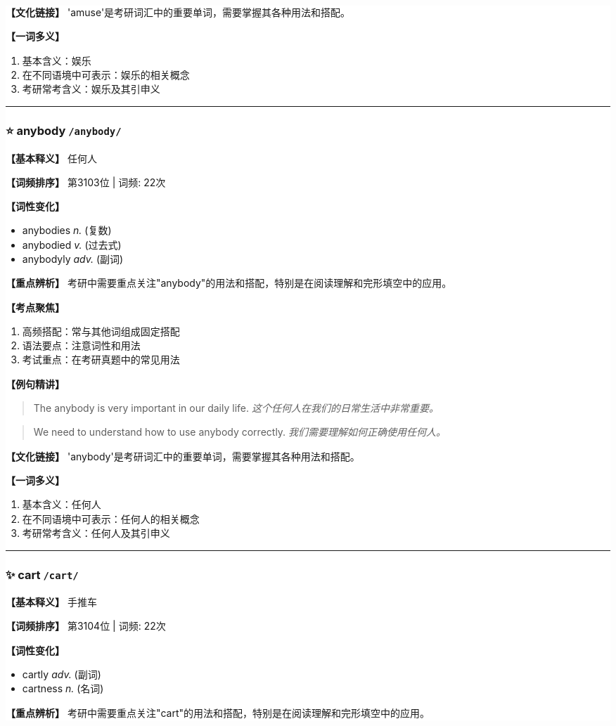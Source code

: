 **【文化链接】**
'amuse'是考研词汇中的重要单词，需要掌握其各种用法和搭配。

**【一词多义】**
1. 基本含义：娱乐
2. 在不同语境中可表示：娱乐的相关概念
3. 考研常考含义：娱乐及其引申义

---
### ⭐ anybody `/anybody/`

**【基本释义】** 任何人

**【词频排序】** 第3103位 | 词频: 22次

**【词性变化】**
- anybodies *n.* (复数)
- anybodied *v.* (过去式)
- anybodyly *adv.* (副词)

**【重点辨析】**
考研中需要重点关注"anybody"的用法和搭配，特别是在阅读理解和完形填空中的应用。

**【考点聚焦】**
1. 高频搭配：常与其他词组成固定搭配
2. 语法要点：注意词性和用法
3. 考试重点：在考研真题中的常见用法

**【例句精讲】**
> The anybody is very important in our daily life.
> *这个任何人在我们的日常生活中非常重要。*

> We need to understand how to use anybody correctly.
> *我们需要理解如何正确使用任何人。*

**【文化链接】**
'anybody'是考研词汇中的重要单词，需要掌握其各种用法和搭配。

**【一词多义】**
1. 基本含义：任何人
2. 在不同语境中可表示：任何人的相关概念
3. 考研常考含义：任何人及其引申义

---
### ✨ cart `/cart/`

**【基本释义】** 手推车

**【词频排序】** 第3104位 | 词频: 22次

**【词性变化】**
- cartly *adv.* (副词)
- cartness *n.* (名词)

**【重点辨析】**
考研中需要重点关注"cart"的用法和搭配，特别是在阅读理解和完形填空中的应用。
